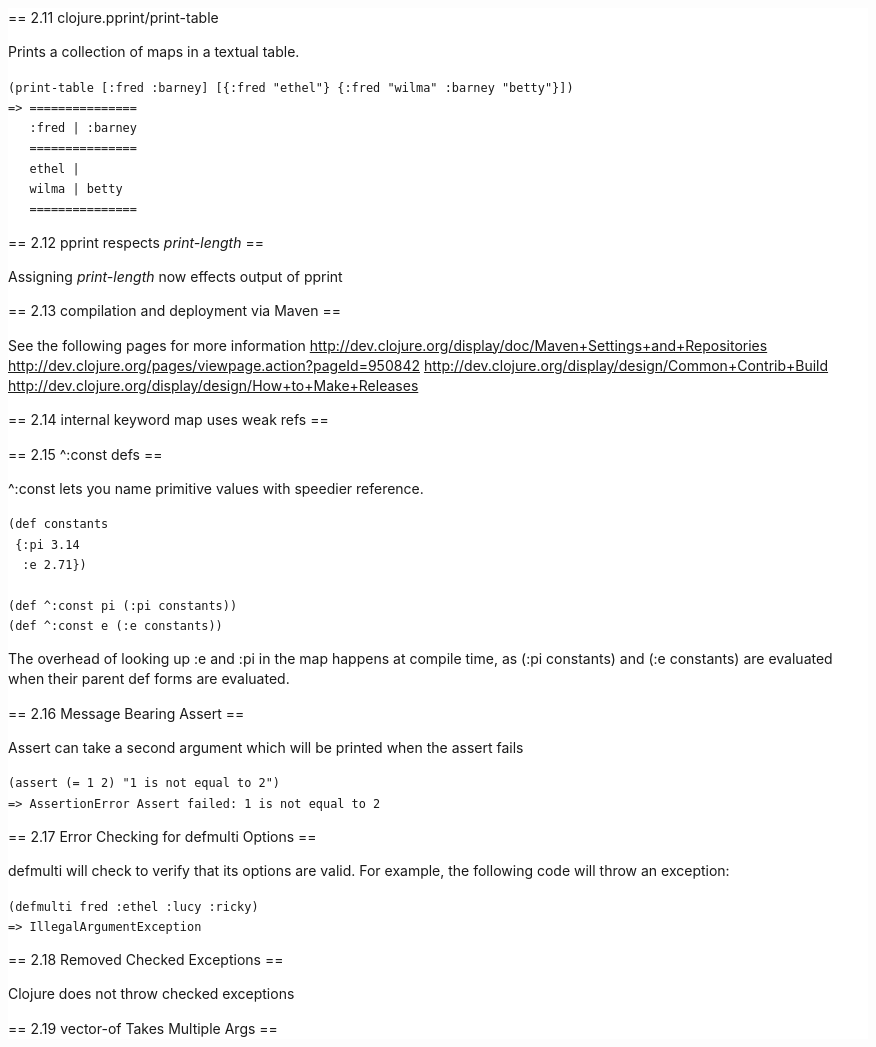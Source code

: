   == 2.11 clojure.pprint/print-table
  
  Prints a collection of maps in a textual table.
  
    (print-table [:fred :barney] [{:fred "ethel"} {:fred "wilma" :barney "betty"}])
    => ===============
       :fred | :barney
       ===============
       ethel |
       wilma | betty
       ===============
  
  == 2.12 pprint respects *print-length* ==
  
  Assigning *print-length* now effects output of pprint
  
  == 2.13 compilation and deployment via Maven ==
  
  See the following pages for more information
  http://dev.clojure.org/display/doc/Maven+Settings+and+Repositories
  http://dev.clojure.org/pages/viewpage.action?pageId=950842
  http://dev.clojure.org/display/design/Common+Contrib+Build
  http://dev.clojure.org/display/design/How+to+Make+Releases
  
  == 2.14 internal keyword map uses weak refs ==
  
  == 2.15 ^:const defs ==
  
  ^:const lets you name primitive values with speedier reference.
  
    (def constants
     {:pi 3.14
      :e 2.71})
  
    (def ^:const pi (:pi constants))
    (def ^:const e (:e constants))
  
  The overhead of looking up :e and :pi in the map happens at compile time, as (:pi constants) and (:e constants) are evaluated when their parent def forms are evaluated.
  
  == 2.16 Message Bearing Assert ==
  
  Assert can take a second argument which will be printed when the assert fails
  
    (assert (= 1 2) "1 is not equal to 2")
    => AssertionError Assert failed: 1 is not equal to 2
  
  == 2.17 Error Checking for defmulti Options ==
  
  defmulti will check to verify that its options are valid. For example, the following code will throw an exception:
  
    (defmulti fred :ethel :lucy :ricky)
    => IllegalArgumentException
  
  == 2.18 Removed Checked Exceptions ==
  
  Clojure does not throw checked exceptions
  
  == 2.19 vector-of Takes Multiple Args ==
  